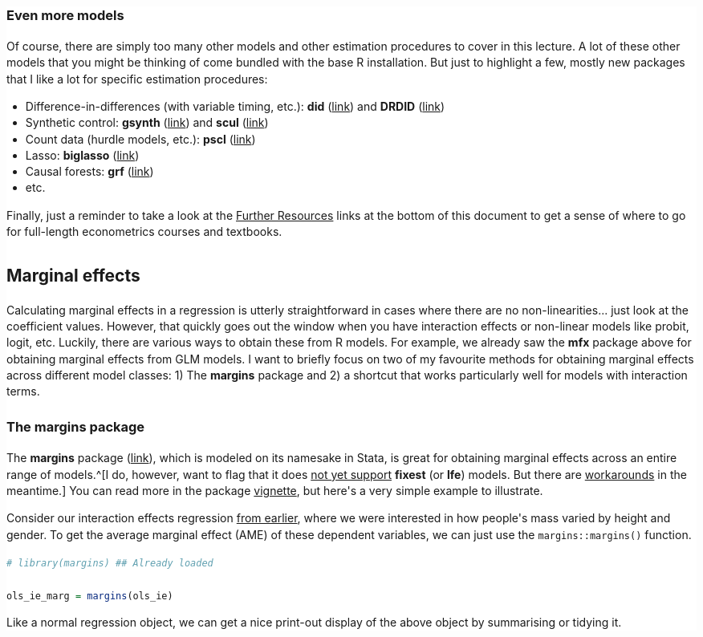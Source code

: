### Even more models

Of course, there are simply too many other models and other estimation procedures to cover in this lecture. A lot of these other models that you might be thinking of come bundled with the base R installation. But just to highlight a few, mostly new packages that I like a lot for specific estimation procedures:

- Difference-in-differences (with variable timing, etc.): **did** ([link](https://github.com/bcallaway11/did)) and **DRDID** ([link](https://pedrohcgs.github.io/DRDID/))
- Synthetic control: **gsynth** ([link](https://yiqingxu.org/software/gsynth/gsynth_examples.html)) and **scul** ([link](https://hollina.github.io/scul/))
- Count data (hurdle models, etc.): **pscl** ([link](https://cran.r-project.org/web/packages/pscl/vignettes/countreg.pdf))
- Lasso: **biglasso** ([link](https://github.com/YaohuiZeng/biglasso))
- Causal forests: **grf** ([link](https://grf-labs.github.io/grf/))
- etc.

Finally, just a reminder to take a look at the [Further Resources](#further-resources) links at the bottom of this document to get a sense of where to go for full-length econometrics courses and textbooks.

## Marginal effects

Calculating marginal effects in a regression is utterly straightforward in cases where there are no non-linearities... just look at the coefficient values. However, that quickly goes out the window when you have interaction effects or non-linear models like probit, logit, etc. Luckily, there are various ways to obtain these from R models. For example, we already saw the **mfx** package above for obtaining marginal effects from GLM models. I want to briefly focus on two of my favourite methods for obtaining marginal effects across different model classes: 1) The **margins** package and 2) a shortcut that works particularly well for models with interaction terms.

### The **margins** package

The **margins** package ([link](https://cran.r-project.org/web/packages/margins)), which is modeled on its namesake in Stata, is great for obtaining marginal effects across an entire range of models.^[I do, however, want to flag that it does [not yet support](https://github.com/leeper/margins/issues/128) **fixest** (or **lfe**) models. But there are [workarounds](https://github.com/leeper/margins/issues/128#issuecomment-636372023) in the meantime.] You can read more in the package [vignette](https://cran.r-project.org/web/packages/margins/vignettes/Introduction.html), but here's a very simple example to illustrate. 

Consider our interaction effects regression [from earlier](#interaction-effects), where we were interested in how people's mass varied by height and gender. To get the average marginal effect (AME) of these dependent variables, we can just use the `margins::margins()` function.


```r
# library(margins) ## Already loaded

ols_ie_marg = margins(ols_ie)
```

Like a normal regression object, we can get a nice print-out display of the above object by summarising or tidying it.
